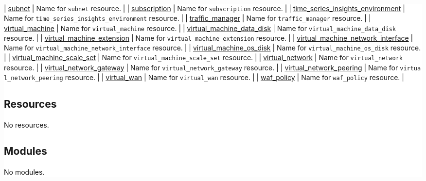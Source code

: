 | <a name="output_subnet"></a> [subnet](#output\_subnet) | Name for `subnet` resource. |
| <a name="output_subscription"></a> [subscription](#output\_subscription) | Name for `subscription` resource. |
| <a name="output_time_series_insights_environment"></a> [time\_series\_insights\_environment](#output\_time\_series\_insights\_environment) | Name for `time_series_insights_environment` resource. |
| <a name="output_traffic_manager"></a> [traffic\_manager](#output\_traffic\_manager) | Name for `traffic_manager` resource. |
| <a name="output_virtual_machine"></a> [virtual\_machine](#output\_virtual\_machine) | Name for `virtual_machine` resource. |
| <a name="output_virtual_machine_data_disk"></a> [virtual\_machine\_data\_disk](#output\_virtual\_machine\_data\_disk) | Name for `virtual_machine_data_disk` resource. |
| <a name="output_virtual_machine_extension"></a> [virtual\_machine\_extension](#output\_virtual\_machine\_extension) | Name for `virtual_machine_extension` resource. |
| <a name="output_virtual_machine_network_interface"></a> [virtual\_machine\_network\_interface](#output\_virtual\_machine\_network\_interface) | Name for `virtual_machine_network_interface` resource. |
| <a name="output_virtual_machine_os_disk"></a> [virtual\_machine\_os\_disk](#output\_virtual\_machine\_os\_disk) | Name for `virtual_machine_os_disk` resource. |
| <a name="output_virtual_machine_scale_set"></a> [virtual\_machine\_scale\_set](#output\_virtual\_machine\_scale\_set) | Name for `virtual_machine_scale_set` resource. |
| <a name="output_virtual_network"></a> [virtual\_network](#output\_virtual\_network) | Name for `virtual_network` resource. |
| <a name="output_virtual_network_gateway"></a> [virtual\_network\_gateway](#output\_virtual\_network\_gateway) | Name for `virtual_network_gateway` resource. |
| <a name="output_virtual_network_peering"></a> [virtual\_network\_peering](#output\_virtual\_network\_peering) | Name for `virtual_network_peering` resource. |
| <a name="output_virtual_wan"></a> [virtual\_wan](#output\_virtual\_wan) | Name for `virtual_wan` resource. |
| <a name="output_waf_policy"></a> [waf\_policy](#output\_waf\_policy) | Name for `waf_policy` resource. |

## Resources

No resources.

## Modules

No modules.
